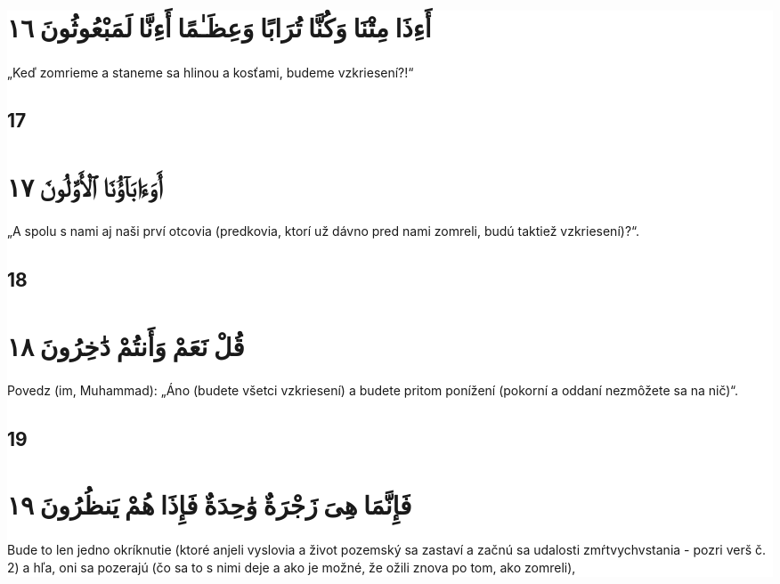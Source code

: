 
<Badge type="info" text="37:16" class="badge" />
<div>
<div class="main-verse" >

<h1 class="verse-arabic">أَءِذَا مِتْنَا وَكُنَّا تُرَابًا وَعِظَـٰمًا أَءِنَّا لَمَبْعُوثُونَ ١٦</h1>
</div>

<p>„Keď zomrieme a staneme sa hlinou a kosťami, budeme vzkriesení?!“</p>
</div>

<div class="break"></div>

## 17


<Badge type="info" text="37:17" class="badge" />
<div>
<div class="main-verse" >

<h1 class="verse-arabic">أَوَءَابَآؤُنَا ٱلْأَوَّلُونَ ١٧</h1>
</div>

<p>„A spolu s nami aj naši prví otcovia (predkovia, ktorí už dávno pred nami zomreli, budú taktiež vzkriesení)?“.</p>
</div>
<div class="break"></div>

## 18


<Badge type="info" text="37:18" class="badge" />
<div>
<div class="main-verse" >

<h1 class="verse-arabic">قُلْ نَعَمْ وَأَنتُمْ دَٰخِرُونَ ١٨</h1>
</div>

<p>Povedz (im, Muhammad): „Áno (budete všetci vzkriesení) a budete pritom ponížení (pokorní a oddaní nezmôžete sa na nič)“.</p>
</div>

<div class="break"></div>

## 19


<Badge type="info" text="37:19" class="badge" />
<div>
<div class="main-verse" >

<h1 class="verse-arabic">فَإِنَّمَا هِىَ زَجْرَةٌ وَٰحِدَةٌ فَإِذَا هُمْ يَنظُرُونَ ١٩</h1>
</div>

<p>Bude to len jedno okríknutie (ktoré anjeli vyslovia a život pozemský sa zastaví a začnú sa udalosti zmŕtvychvstania - pozri verš č. 2) a hľa, oni sa pozerajú (čo sa to s nimi deje a ako je možné, že ožili znova po tom, ako zomreli),</p>
</div>
